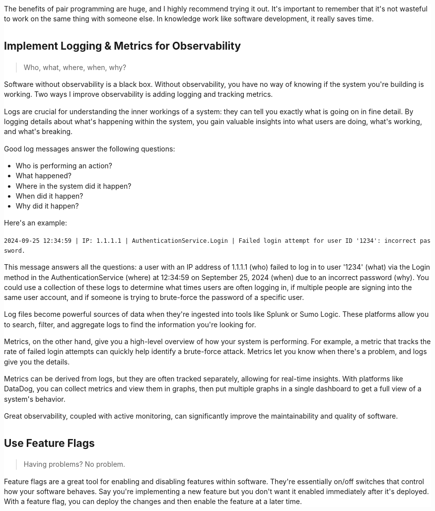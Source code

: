 The benefits of pair programming are huge, and I highly recommend trying it out. It's important to remember that it's not wasteful to work on the same thing with someone else. In knowledge work like software development, it really saves time.

## Implement Logging & Metrics for Observability

> Who, what, where, when, why?

Software without observability is a black box. Without observability, you have no way of knowing if the system you're building is working. Two ways I improve observability is adding logging and tracking metrics.

Logs are crucial for understanding the inner workings of a system: they can tell you exactly what is going on in fine detail. By logging details about what's happening within the system, you gain valuable insights into what users are doing, what's working, and what's breaking.

Good log messages answer the following questions:

- Who is performing an action?
- What happened?
- Where in the system did it happen?
- When did it happen?
- Why did it happen?

Here's an example:

`2024-09-25 12:34:59 | IP: 1.1.1.1 | AuthenticationService.Login | Failed login attempt for user ID '1234': incorrect password.`

This message answers all the questions: a user with an IP address of 1.1.1.1 (who) failed to log in to user '1234' (what) via the Login method in the AuthenticationService (where) at 12:34:59 on September 25, 2024 (when) due to an incorrect password (why). You could use a collection of these logs to determine what times users are often logging in, if multiple people are signing into the same user account, and if someone is trying to brute-force the password of a specific user.

Log files become powerful sources of data when they're ingested into tools like Splunk or Sumo Logic. These platforms allow you to search, filter, and aggregate logs to find the information you're looking for.

Metrics, on the other hand, give you a high-level overview of how your system is performing. For example, a metric that tracks the rate of failed login attempts can quickly help identify a brute-force attack. Metrics let you know when there's a problem, and logs give you the details.

Metrics can be derived from logs, but they are often tracked separately, allowing for real-time insights. With platforms like DataDog, you can collect metrics and view them in graphs, then put multiple graphs in a single dashboard to get a full view of a system's behavior.

Great observability, coupled with active monitoring, can significantly improve the maintainability and quality of software.

## Use Feature Flags

> Having problems? No problem.

Feature flags are a great tool for enabling and disabling features within software. They're essentially on/off switches that control how your software behaves. Say you're implementing a new feature but you don't want it enabled immediately after it's deployed. With a feature flag, you can deploy the changes and then enable the feature at a later time.
